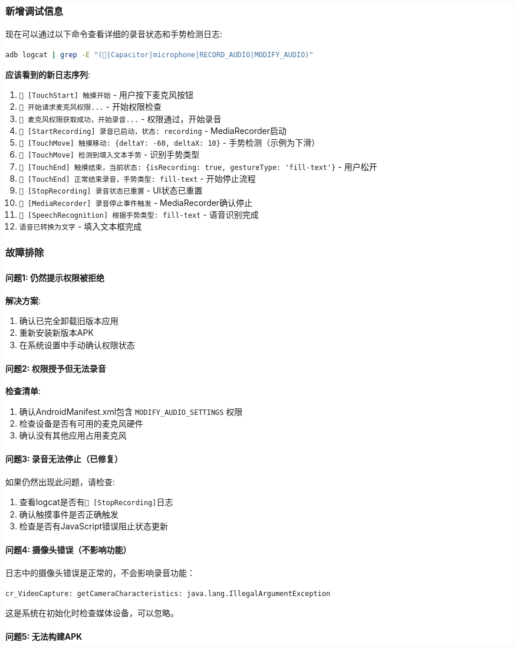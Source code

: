 ### 新增调试信息

现在可以通过以下命令查看详细的录音状态和手势检测日志:
```bash
adb logcat | grep -E "(🎤|Capacitor|microphone|RECORD_AUDIO|MODIFY_AUDIO)"
```

**应该看到的新日志序列**:
1. `🎤 [TouchStart] 触摸开始` - 用户按下麦克风按钮
2. `🎤 开始请求麦克风权限...` - 开始权限检查
3. `🎤 麦克风权限获取成功，开始录音...` - 权限通过，开始录音
4. `🎤 [StartRecording] 录音已启动，状态: recording` - MediaRecorder启动
5. `🎤 [TouchMove] 触摸移动: {deltaY: -60, deltaX: 10}` - 手势检测（示例为下滑）
6. `🎤 [TouchMove] 检测到填入文本手势` - 识别手势类型
7. `🎤 [TouchEnd] 触摸结束，当前状态: {isRecording: true, gestureType: 'fill-text'}` - 用户松开
8. `🎤 [TouchEnd] 正常结束录音，手势类型: fill-text` - 开始停止流程
9. `🎤 [StopRecording] 录音状态已重置` - UI状态已重置
10. `🎤 [MediaRecorder] 录音停止事件触发` - MediaRecorder确认停止
11. `🎤 [SpeechRecognition] 根据手势类型: fill-text` - 语音识别完成
12. `语音已转换为文字` - 填入文本框完成

### 故障排除

#### 问题1: 仍然提示权限被拒绝

**解决方案**:
1. 确认已完全卸载旧版本应用
2. 重新安装新版本APK
3. 在系统设置中手动确认权限状态

#### 问题2: 权限授予但无法录音

**检查清单**:
1. 确认AndroidManifest.xml包含 `MODIFY_AUDIO_SETTINGS` 权限
2. 检查设备是否有可用的麦克风硬件
3. 确认没有其他应用占用麦克风

#### 问题3: 录音无法停止（已修复）

如果仍然出现此问题，请检查:
1. 查看logcat是否有`🎤 [StopRecording]`日志
2. 确认触摸事件是否正确触发
3. 检查是否有JavaScript错误阻止状态更新

#### 问题4: 摄像头错误（不影响功能）

日志中的摄像头错误是正常的，不会影响录音功能：
```
cr_VideoCapture: getCameraCharacteristics: java.lang.IllegalArgumentException
```
这是系统在初始化时检查媒体设备，可以忽略。

#### 问题5: 无法构建APK
